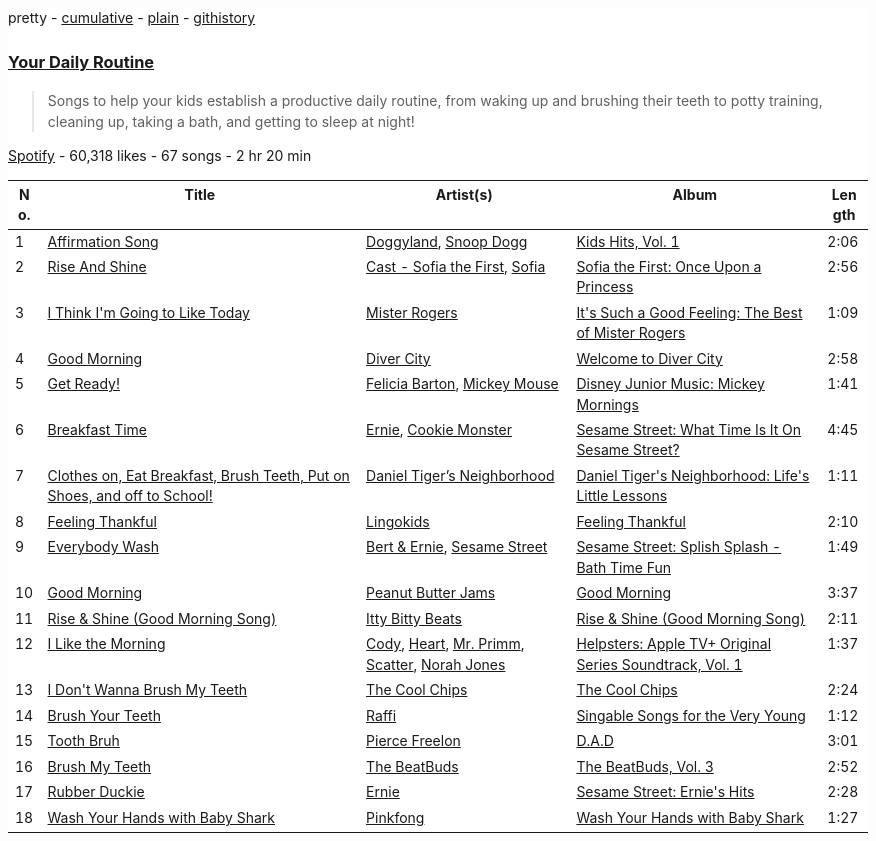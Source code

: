 pretty - [cumulative](/playlists/cumulative/37i9dQZF1DWWVwtV5Pv39d.md) - [plain](/playlists/plain/37i9dQZF1DWWVwtV5Pv39d) - [githistory](https://github.githistory.xyz/mackorone/spotify-playlist-archive/blob/main/playlists/plain/37i9dQZF1DWWVwtV5Pv39d)

### [Your Daily Routine](https://open.spotify.com/playlist/37i9dQZF1DWWVwtV5Pv39d)

> Songs to help your kids establish a productive daily routine, from waking up and brushing their teeth to potty training, cleaning up, taking a bath, and getting to sleep at night!

[Spotify](https://open.spotify.com/user/spotify) - 60,318 likes - 67 songs - 2 hr 20 min

| No. | Title | Artist(s) | Album | Length |
|---|---|---|---|---|
| 1 | [Affirmation Song](https://open.spotify.com/track/5HLzL5g27XBbSy2qKbCGEk) | [Doggyland](https://open.spotify.com/artist/3S7mzKIQTEsWDPwdrCzrWu), [Snoop Dogg](https://open.spotify.com/artist/7hJcb9fa4alzcOq3EaNPoG) | [Kids Hits, Vol\. 1](https://open.spotify.com/album/6PE793g3TdbQL1nj51wCRm) | 2:06 |
| 2 | [Rise And Shine](https://open.spotify.com/track/0NW7dYHm3TxI5CQtXYOIhs) | [Cast \- Sofia the First](https://open.spotify.com/artist/2ItqDyOHeQBaOPeZmKVu2p), [Sofia](https://open.spotify.com/artist/5ocA7gtizL3y8huRNXlali) | [Sofia the First: Once Upon a Princess](https://open.spotify.com/album/60YMCDFuBPIl0vmyEkaVrF) | 2:56 |
| 3 | [I Think I'm Going to Like Today](https://open.spotify.com/track/5rJ5iLWPhWmAO4sjCsLXiY) | [Mister Rogers](https://open.spotify.com/artist/6xC5Ps0Iv2UP4mYJv3nBq4) | [It's Such a Good Feeling: The Best of Mister Rogers](https://open.spotify.com/album/76J9i1vh8XQSNg4yApRhwL) | 1:09 |
| 4 | [Good Morning](https://open.spotify.com/track/0xHzSnfmVCvc6rOfS2MIxV) | [Diver City](https://open.spotify.com/artist/7tlC25wkoaK9cCpTF6Ex8k) | [Welcome to Diver City](https://open.spotify.com/album/60gI1kcOLfTGBUBftJXnfJ) | 2:58 |
| 5 | [Get Ready!](https://open.spotify.com/track/4SgACaaXujpvB2xwyWWmUx) | [Felicia Barton](https://open.spotify.com/artist/7BtsooSogDGtA54zLBjk3N), [Mickey Mouse](https://open.spotify.com/artist/6w6OUqDUOPDvEHY85kbJRE) | [Disney Junior Music: Mickey Mornings](https://open.spotify.com/album/5cUlQxfGjSP19VFtF6fqGh) | 1:41 |
| 6 | [Breakfast Time](https://open.spotify.com/track/1ALm4pWP1oCkiDCjyhuG3s) | [Ernie](https://open.spotify.com/artist/1qkEx9YPevCOQhazUZK1bJ), [Cookie Monster](https://open.spotify.com/artist/0KUfoAHP20vQHuDhiEAa8r) | [Sesame Street: What Time Is It On Sesame Street?](https://open.spotify.com/album/0V5l87JG04WWn0atQZCtg7) | 4:45 |
| 7 | [Clothes on, Eat Breakfast, Brush Teeth, Put on Shoes, and off to School!](https://open.spotify.com/track/2NbgM4HZP1DUvzKOVqkUZw) | [Daniel Tiger’s Neighborhood](https://open.spotify.com/artist/0T91UD2v3byVXh8aSP8oHG) | [Daniel Tiger's Neighborhood: Life's Little Lessons](https://open.spotify.com/album/4inXPDlLGoSV1DdxEIc4Vq) | 1:11 |
| 8 | [Feeling Thankful](https://open.spotify.com/track/1NbZ40TzTKFdGLhcVoRG8p) | [Lingokids](https://open.spotify.com/artist/4JQisAFPMKPhssPnbV8l3O) | [Feeling Thankful](https://open.spotify.com/album/2h7S8wRJ1JAOC8GOFKcDd3) | 2:10 |
| 9 | [Everybody Wash](https://open.spotify.com/track/2wbXooFlbk0HyoPkGFPeq0) | [Bert & Ernie](https://open.spotify.com/artist/6Loe8q8jlgEarCXh0C4ceE), [Sesame Street](https://open.spotify.com/artist/50bY8HGxT0SuDgJX3AilTT) | [Sesame Street: Splish Splash \- Bath Time Fun](https://open.spotify.com/album/6OmsdGwWWCNw19J8zPCnhw) | 1:49 |
| 10 | [Good Morning](https://open.spotify.com/track/7mwyLcoz7a4YwWg2vWrs24) | [Peanut Butter Jams](https://open.spotify.com/artist/2kvrXvmS6qLg14n8Z9WZZq) | [Good Morning](https://open.spotify.com/album/7qZlj8JaGC91YZb2jklkhG) | 3:37 |
| 11 | [Rise & Shine \(Good Morning Song\)](https://open.spotify.com/track/6RvXhPFmWba1sJxd4M7jPK) | [Itty Bitty Beats](https://open.spotify.com/artist/1mfp4yLNgjAdhr5soYvNqo) | [Rise & Shine \(Good Morning Song\)](https://open.spotify.com/album/7wD7g1SKFWi1aIrWWCPTgo) | 2:11 |
| 12 | [I Like the Morning](https://open.spotify.com/track/7LkD43kJfWQAeNR83cXTLG) | [Cody](https://open.spotify.com/artist/7rAaRqIDuMiQuG4oy8vygE), [Heart](https://open.spotify.com/artist/6UEVx8BU4FwqzFHO4U72R7), [Mr\. Primm](https://open.spotify.com/artist/1LWRjmEu1mWd95oX6Vqlyb), [Scatter](https://open.spotify.com/artist/745OTOZLsTL84LJrF4szKm), [Norah Jones](https://open.spotify.com/artist/2Kx7MNY7cI1ENniW7vT30N) | [Helpsters: Apple TV+ Original Series Soundtrack, Vol\. 1](https://open.spotify.com/album/1iUfQktugNa5K7QmP5PukO) | 1:37 |
| 13 | [I Don't Wanna Brush My Teeth](https://open.spotify.com/track/5XCvvgKzlDEMrAuyMASlDt) | [The Cool Chips](https://open.spotify.com/artist/6tpEDMWC8SoJDtYYNBthcD) | [The Cool Chips](https://open.spotify.com/album/6PvCW7eCqVVOIRwfVW0sMD) | 2:24 |
| 14 | [Brush Your Teeth](https://open.spotify.com/track/1NtMwloRp8OIVwWGipngkw) | [Raffi](https://open.spotify.com/artist/7oWSqrgMuIEyH9qp5nu2e5) | [Singable Songs for the Very Young](https://open.spotify.com/album/3U5LJdhLG5ZxKkbHbNCyGH) | 1:12 |
| 15 | [Tooth Bruh](https://open.spotify.com/track/5bvaITsHUeVEdPLA2rGple) | [Pierce Freelon](https://open.spotify.com/artist/49DZXXkpkkpbrEsEaMKuKG) | [D.A.D](https://open.spotify.com/album/0XwbOQniQkH18ZPTa8em0N) | 3:01 |
| 16 | [Brush My Teeth](https://open.spotify.com/track/3RUrBxda1Gx2kBJKeQ0eMf) | [The BeatBuds](https://open.spotify.com/artist/7p1Lnq4QqQko93rJbaerql) | [The BeatBuds, Vol\. 3](https://open.spotify.com/album/2hHYn4OtrO7CWesvPQJhRf) | 2:52 |
| 17 | [Rubber Duckie](https://open.spotify.com/track/66avoTjnpc1Wv6AFX07mhm) | [Ernie](https://open.spotify.com/artist/1qkEx9YPevCOQhazUZK1bJ) | [Sesame Street: Ernie's Hits](https://open.spotify.com/album/7HqK03LXtk738EUrlbaHqg) | 2:28 |
| 18 | [Wash Your Hands with Baby Shark](https://open.spotify.com/track/5hf6QzXXpaJOzS7UHMXCXQ) | [Pinkfong](https://open.spotify.com/artist/7cTXfwpe9peK0UE1bZyIWZ) | [Wash Your Hands with Baby Shark](https://open.spotify.com/album/3Fjfrc6xmbPee9QPHBKPZC) | 1:27 |
